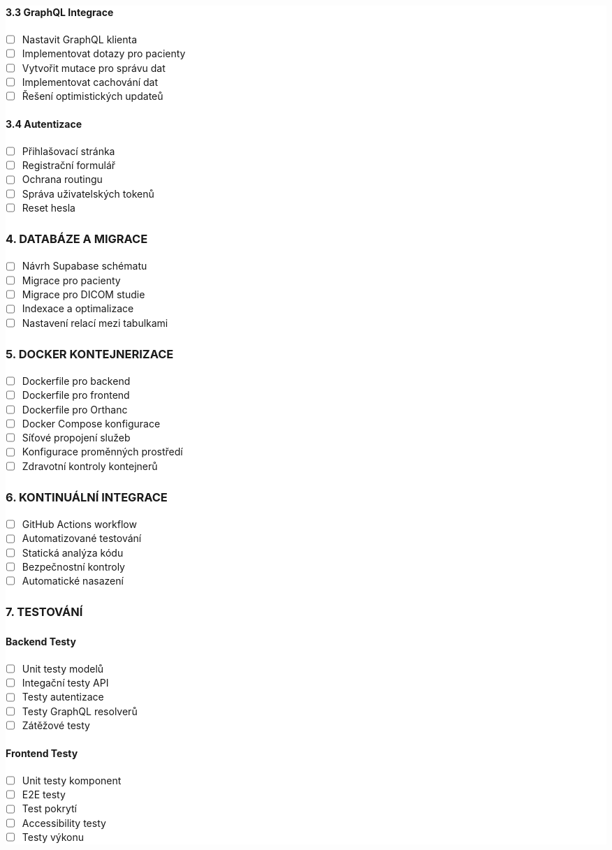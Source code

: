 #### 3.3 GraphQL Integrace
- [ ] Nastavit GraphQL klienta
- [ ] Implementovat dotazy pro pacienty
- [ ] Vytvořit mutace pro správu dat
- [ ] Implementovat cachování dat
- [ ] Řešení optimistických updateů

#### 3.4 Autentizace
- [ ] Přihlašovací stránka
- [ ] Registrační formulář
- [ ] Ochrana routingu
- [ ] Správa uživatelských tokenů
- [ ] Reset hesla

### 4. DATABÁZE A MIGRACE
- [ ] Návrh Supabase schématu
- [ ] Migrace pro pacienty
- [ ] Migrace pro DICOM studie
- [ ] Indexace a optimalizace
- [ ] Nastavení relací mezi tabulkami

### 5. DOCKER KONTEJNERIZACE
- [ ] Dockerfile pro backend
- [ ] Dockerfile pro frontend
- [ ] Dockerfile pro Orthanc
- [ ] Docker Compose konfigurace
- [ ] Síťové propojení služeb
- [ ] Konfigurace proměnných prostředí
- [ ] Zdravotní kontroly kontejnerů

### 6. KONTINUÁLNÍ INTEGRACE
- [ ] GitHub Actions workflow
- [ ] Automatizované testování
- [ ] Statická analýza kódu
- [ ] Bezpečnostní kontroly
- [ ] Automatické nasazení

### 7. TESTOVÁNÍ
#### Backend Testy
- [ ] Unit testy modelů
- [ ] Integační testy API
- [ ] Testy autentizace
- [ ] Testy GraphQL resolverů
- [ ] Zátěžové testy

#### Frontend Testy
- [ ] Unit testy komponent
- [ ] E2E testy
- [ ] Test pokrytí
- [ ] Accessibility testy
- [ ] Testy výkonu
